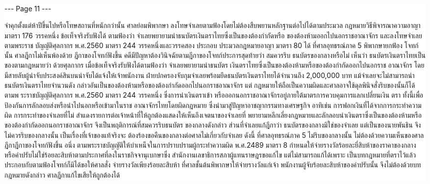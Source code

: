 

--- Page 11 ---

จำคุกตั้งแต่ห้าปีขึ้นไปหรือโทษสถานที่หนักกว่านั้น 
ศาลย่อมพิพากษา
ลงโทษจำเลยตามฟ้องโดยไม่ต้องสืบพยานหลักฐานต่อไปได้ตามประมวล
กฎหมายวิธีพิจารณาความอาญา มาตรา 176 วรรคหนึ่ง ข้อเท็จจริงรับฟังได้
ตามฟ้องว่า จำเลยพยายามนำธนบัตรเงินตราไทยซึ่งเป็นของต้องกำกัดหรือ
ของต้องห้ามออกไปนอกราชอาณาจักร 
และลงโทษจำเลยตามพระราช
บัญญัติศุลกากร พ.ศ.2560 มาตรา 244 วรรคหนึ่งและวรรคสอง ประกอบ
ประมวลกฎหมายอาญา มาตรา 80 ได้ ที่ศาลอุทธรณ์ภาค 5 พิพากษายกฟ้อง
โจทก์นั้น ศาลฎีกาไม่เห็นพ้องด้วย ฎีกาของโจทก์ฟังขึ้น
คดีมีปัญหาต้องวินิจฉัยตามฎีกาของโจทก์ประการสุดท้ายว่า สมควรริบ
ธนบัตรของกลางหรือไม่ เห็นว่า ธนบัตรเงินตราไทยเป็นของตามกฎหมายว่า
ด้วยศุลกากร เมื่อข้อเท็จจริงรับฟังได้ตามฟ้องว่า จำเลยพยายามนำธนบัตร
เงินตราไทยซึ่งเป็นของต้องห้ามหรือของต้องกำกัดออกไปนอกราช
อาณาจักร 
โดยมีสายลับผู้นำจับประสงค์สินบนนำจับได้แจ้งให้เจ้าพนักงาน
ฝ่ายปกครองจับกุมจำเลยพร้อมยึดธนบัตรเงินตราไทยได้จำนวนถึง
2,000,000 
บาท 
แม้จำเลยจะไม่สามารถนำธนบัตรเงินตราไทยจำนวนดัง
กล่าวอันเป็นของต้องห้ามหรือของต้องกำกัดออกไปนอกราชอาณาจักร 
แต่
กฎหมายให้ถือเป็นความผิดและศาลอาจใช้ดุลพินิจสั่งริบของนั้นก็ได้ตามพ
ระราชบัญญัติศุลกากร พ.ศ.2560 มาตรา 244 วรรคหนึ่ง ซึ่งการนำเงินตราเข้า
หรือออกนอกราชอาณาจักรอยู่ภายใต้มาตรการควบคุมการแลกเปลี่ยนเงิน
ตรา 
ทั้งนี้เพื่อป้องกันการลักลอบส่งหรือนำไปนอกหรือเข้ามาในราช
อาณาจักรไทยโดยผิดกฎหมาย ซึ่งนำมาสู่ปัญหาอาชญากรรมทางเศรษฐกิจ
อาทิเช่น การฟอกเงินที่ได้จากการกระทำความผิด การกระทำของจำเลยที่ไม่
สำแดงรายการต่อเจ้าหน้าที่ให้ถูกต้องแสดงให้เห็นถึงเจตนาของจำเลยที่
พยายามหลีกเลี่ยงกฎหมายและลักลอบนำเงินตราซึ่งเป็นของต้องห้ามหรือ
ของต้องกำกัดออกนอกราชอาณาจักร 
จึงเป็นพฤติการณ์ที่สมควรริบธนบัตร
ของกลางดังกล่าว ส่วนที่จำเลยแก้ฎีกาว่า ธนบัตรของกลางมิใช่ของจำเลย
แต่เป็นของนายพันธิน จึงไม่ควรริบของกลางนั้น เป็นเรื่องที่เจ้าของแท้จริงจะ
ต้องร้องขอคืนของกลางต่อศาลไม่เกี่ยวกับจำเลย ดังนี้ ที่ศาลอุทธรณ์ภาค 5
ไม่ริบของกลางนั้น ไม่ต้องด้วยความเห็นของศาลฎีกาฎีกาของโจทก์ฟังขึ้น
อนึ่ง ตามพระราชบัญญัติให้บำเหน็จในการปราบปรามผู้กระทำความผิด
พ.ศ.2489 มาตรา 8 กำหนดให้จ่ายรางวัลร้อยละยี่สิบห้าของราคาของกลาง
หรือค่าปรับไม่ใช่ร้อยละสิบห้าตามประกาศที่ลงในราชกิจจานุเบกษาซึ่ง
สำนักงานเลขาธิการสภาผู้แทนราษฎรขอแก้ไข 
แต่ไม่สามารถแก้ได้เพราะ
เป็นบทกฎหมายที่ตราไว้แล้ว ประกอบกับตามฟ้องโจทก์ก็มิได้ขอให้ศาลสั่ง
จ่ายรางวัลเพียงร้อยละสิบห้า 
ที่ศาลชั้นต้นพิพากษาให้จ่ายรางวัลแก่เจ้า
พนักงานผู้จับร้อยละสิบห้าของค่าปรับนั้น จึงไม่ต้องด้วยบทกฎหมายดังกล่าว
ศาลฎีกาแก้ไขเสียให้ถูกต้องได้

